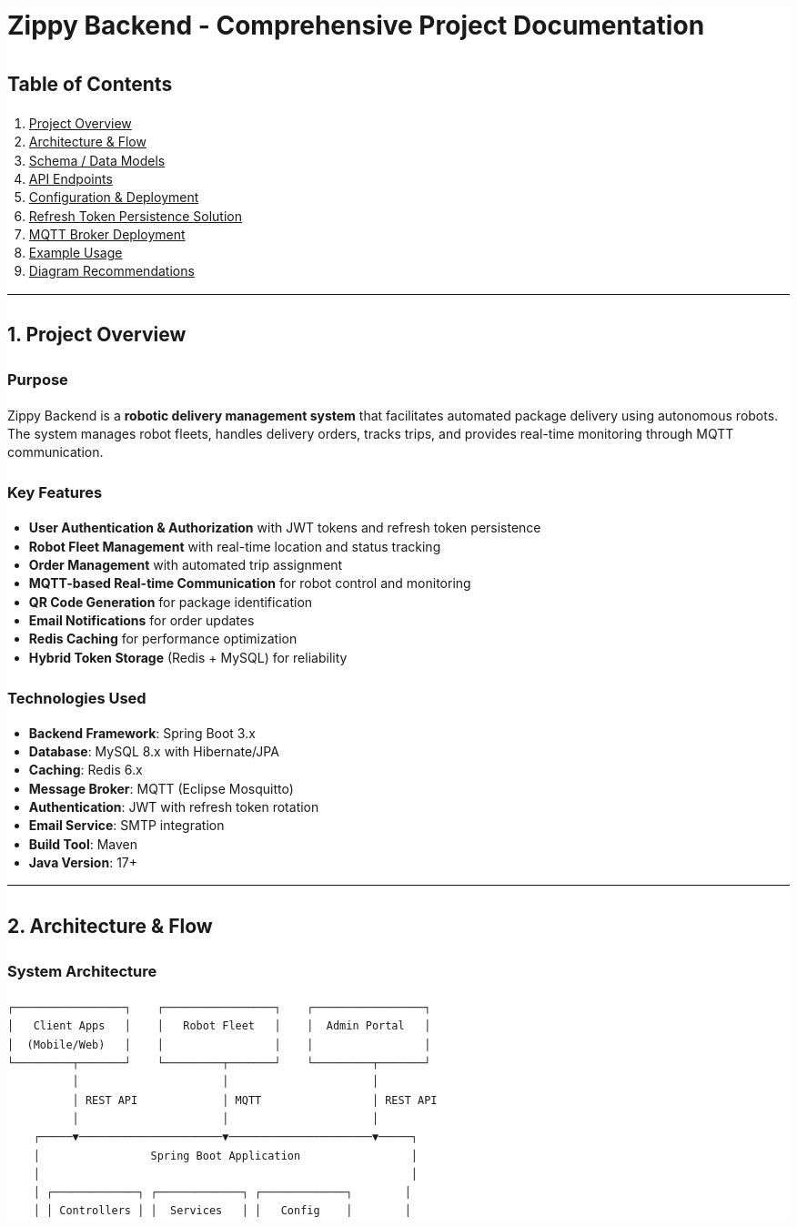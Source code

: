 # Zippy Backend - Comprehensive Project Documentation

## Table of Contents
1. [Project Overview](#project-overview)
2. [Architecture & Flow](#architecture--flow)
3. [Schema / Data Models](#schema--data-models)
4. [API Endpoints](#api-endpoints)
5. [Configuration & Deployment](#configuration--deployment)
6. [Refresh Token Persistence Solution](#refresh-token-persistence-solution)
7. [MQTT Broker Deployment](#mqtt-broker-deployment)
8. [Example Usage](#example-usage)
9. [Diagram Recommendations](#diagram-recommendations)

---

## 1. Project Overview

### Purpose
Zippy Backend is a **robotic delivery management system** that facilitates automated package delivery using autonomous robots. The system manages robot fleets, handles delivery orders, tracks trips, and provides real-time monitoring through MQTT communication.

### Key Features
- **User Authentication & Authorization** with JWT tokens and refresh token persistence
- **Robot Fleet Management** with real-time location and status tracking
- **Order Management** with automated trip assignment
- **MQTT-based Real-time Communication** for robot control and monitoring
- **QR Code Generation** for package identification
- **Email Notifications** for order updates
- **Redis Caching** for performance optimization
- **Hybrid Token Storage** (Redis + MySQL) for reliability

### Technologies Used
- **Backend Framework**: Spring Boot 3.x
- **Database**: MySQL 8.x with Hibernate/JPA
- **Caching**: Redis 6.x
- **Message Broker**: MQTT (Eclipse Mosquitto)
- **Authentication**: JWT with refresh token rotation
- **Email Service**: SMTP integration
- **Build Tool**: Maven
- **Java Version**: 17+

---

## 2. Architecture & Flow

### System Architecture
```
┌─────────────────┐    ┌─────────────────┐    ┌─────────────────┐
│   Client Apps   │    │   Robot Fleet   │    │  Admin Portal   │
│  (Mobile/Web)   │    │                 │    │                 │
└─────────┬───────┘    └─────────┬───────┘    └─────────┬───────┘
          │                      │                      │
          │ REST API             │ MQTT                 │ REST API
          │                      │                      │
    ┌─────▼──────────────────────▼──────────────────────▼─────┐
    │                 Spring Boot Application                 │
    │                                                         │
    │ ┌─────────────┐ ┌─────────────┐ ┌─────────────┐        │
    │ │ Controllers │ │  Services   │ │   Config    │        │
```